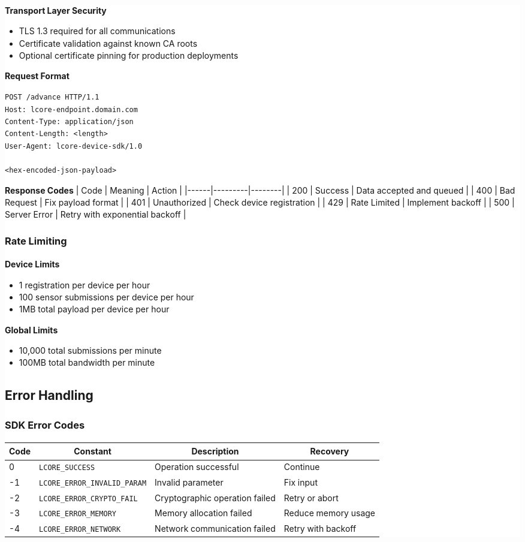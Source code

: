 **Transport Layer Security**
- TLS 1.3 required for all communications
- Certificate validation against known CA roots
- Optional certificate pinning for production deployments

**Request Format**
```http
POST /advance HTTP/1.1
Host: lcore-endpoint.domain.com
Content-Type: application/json
Content-Length: <length>
User-Agent: lcore-device-sdk/1.0

<hex-encoded-json-payload>
```

**Response Codes**
| Code | Meaning | Action |
|------|---------|--------|
| 200 | Success | Data accepted and queued |
| 400 | Bad Request | Fix payload format |
| 401 | Unauthorized | Check device registration |
| 429 | Rate Limited | Implement backoff |
| 500 | Server Error | Retry with exponential backoff |

### Rate Limiting

**Device Limits**
- 1 registration per device per hour
- 100 sensor submissions per device per hour  
- 1MB total payload per device per hour

**Global Limits**
- 10,000 total submissions per minute
- 100MB total bandwidth per minute

## Error Handling

### SDK Error Codes

| Code | Constant | Description | Recovery |
|------|----------|-------------|----------|
| 0 | `LCORE_SUCCESS` | Operation successful | Continue |
| -1 | `LCORE_ERROR_INVALID_PARAM` | Invalid parameter | Fix input |
| -2 | `LCORE_ERROR_CRYPTO_FAIL` | Cryptographic operation failed | Retry or abort |
| -3 | `LCORE_ERROR_MEMORY` | Memory allocation failed | Reduce memory usage |
| -4 | `LCORE_ERROR_NETWORK` | Network communication failed | Retry with backoff |
